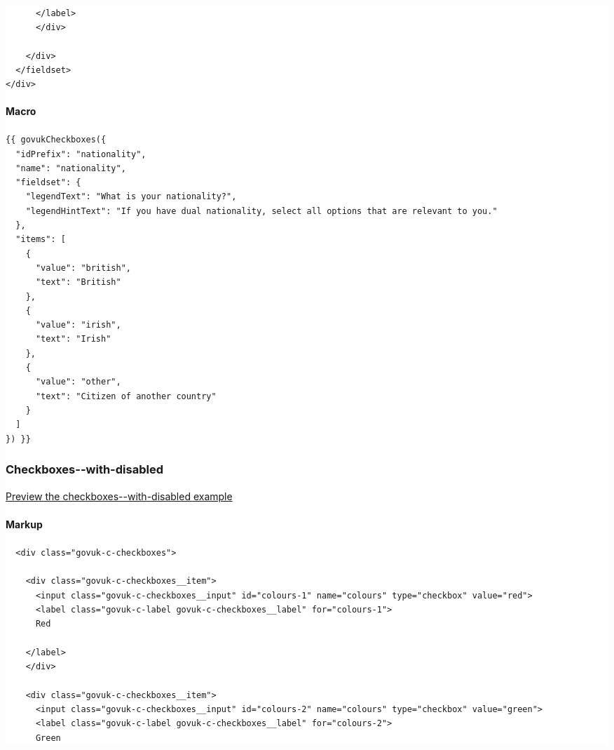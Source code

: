           </label>
          </div>

        </div>
      </fieldset>
    </div>

#### Macro

    {{ govukCheckboxes({
      "idPrefix": "nationality",
      "name": "nationality",
      "fieldset": {
        "legendText": "What is your nationality?",
        "legendHintText": "If you have dual nationality, select all options that are relevant to you."
      },
      "items": [
        {
          "value": "british",
          "text": "British"
        },
        {
          "value": "irish",
          "text": "Irish"
        },
        {
          "value": "other",
          "text": "Citizen of another country"
        }
      ]
    }) }}

### Checkboxes--with-disabled

[Preview the checkboxes--with-disabled example](http://govuk-frontend-review.herokuapp.com/components/checkboxes/with-disabled/preview)

#### Markup

      <div class="govuk-c-checkboxes">

        <div class="govuk-c-checkboxes__item">
          <input class="govuk-c-checkboxes__input" id="colours-1" name="colours" type="checkbox" value="red">
          <label class="govuk-c-label govuk-c-checkboxes__label" for="colours-1">
          Red

        </label>
        </div>

        <div class="govuk-c-checkboxes__item">
          <input class="govuk-c-checkboxes__input" id="colours-2" name="colours" type="checkbox" value="green">
          <label class="govuk-c-label govuk-c-checkboxes__label" for="colours-2">
          Green
